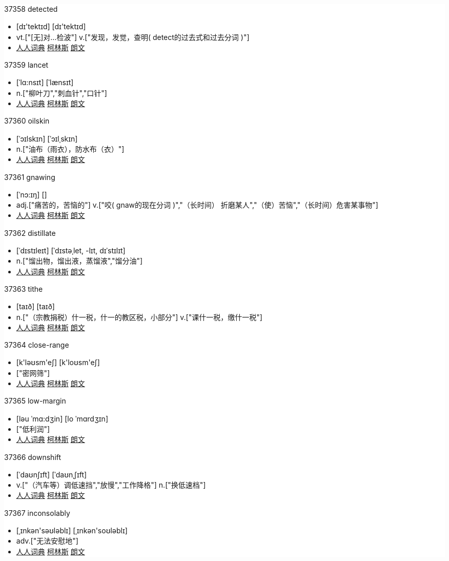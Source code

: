 37358 detected 
- [dɪ'tektɪd]  [dɪ'tektɪd] 
- vt.["[无]对…检波"]  v.["发现，发觉，查明( detect的过去式和过去分词 )"]   
- [人人词典](https://www.91dict.com/words?w=detected) [柯林斯](https://www.collinsdictionary.com/zh/dictionary/english/detected) [朗文](https://www.ldoceonline.com/dictionary/detected) 

37359 lancet 
- [ˈlɑ:nsɪt]  [ˈlænsɪt] 
- n.["柳叶刀","刺血针","口针"]   
- [人人词典](https://www.91dict.com/words?w=lancet) [柯林斯](https://www.collinsdictionary.com/zh/dictionary/english/lancet) [朗文](https://www.ldoceonline.com/dictionary/lancet) 

37360 oilskin 
- [ˈɔɪlskɪn]  [ˈɔɪlˌskɪn] 
- n.["油布（雨衣），防水布（衣）"]   
- [人人词典](https://www.91dict.com/words?w=oilskin) [柯林斯](https://www.collinsdictionary.com/zh/dictionary/english/oilskin) [朗文](https://www.ldoceonline.com/dictionary/oilskin) 

37361 gnawing 
- [ˈnɔ:ɪŋ]  [] 
- adj.["痛苦的，苦恼的"]  v.["咬( gnaw的现在分词 )","（长时间） 折磨某人","（使）苦恼","（长时间）危害某事物"]   
- [人人词典](https://www.91dict.com/words?w=gnawing) [柯林斯](https://www.collinsdictionary.com/zh/dictionary/english/gnawing) [朗文](https://www.ldoceonline.com/dictionary/gnawing) 

37362 distillate 
- [ˈdɪstɪleɪt]  [ˈdɪstəˌlet, -lɪt, dɪˈstɪlɪt] 
- n.["馏出物，馏出液，蒸馏液","馏分油"]   
- [人人词典](https://www.91dict.com/words?w=distillate) [柯林斯](https://www.collinsdictionary.com/zh/dictionary/english/distillate) [朗文](https://www.ldoceonline.com/dictionary/distillate) 

37363 tithe 
- [taɪð]  [taɪð] 
- n.["（宗教捐税）什一税，什一的教区税，小部分"]  v.["课什一税，缴什一税"]   
- [人人词典](https://www.91dict.com/words?w=tithe) [柯林斯](https://www.collinsdictionary.com/zh/dictionary/english/tithe) [朗文](https://www.ldoceonline.com/dictionary/tithe) 

37364 close-range 
- [k'ləʊsm'eʃ]  [k'loʊsm'eʃ] 
- ["密网筛"]   
- [人人词典](https://www.91dict.com/words?w=close-range) [柯林斯](https://www.collinsdictionary.com/zh/dictionary/english/close-range) [朗文](https://www.ldoceonline.com/dictionary/close-range) 

37365 low-margin 
- [ləu ˈmɑ:dʒin]  [lo ˈmɑrdʒɪn] 
- ["低利润"]   
- [人人词典](https://www.91dict.com/words?w=low-margin) [柯林斯](https://www.collinsdictionary.com/zh/dictionary/english/low-margin) [朗文](https://www.ldoceonline.com/dictionary/low-margin) 

37366 downshift 
- [ˈdaʊnʃɪft]  [ˈdaʊnˌʃɪft] 
- v.["（汽车等）调低速挡","放慢","工作降格"]  n.["换低速档"]   
- [人人词典](https://www.91dict.com/words?w=downshift) [柯林斯](https://www.collinsdictionary.com/zh/dictionary/english/downshift) [朗文](https://www.ldoceonline.com/dictionary/downshift) 

37367 inconsolably 
- [ˌɪnkən'səʊləblɪ]  [ˌɪnkən'soʊləblɪ] 
- adv.["无法安慰地"]   
- [人人词典](https://www.91dict.com/words?w=inconsolably) [柯林斯](https://www.collinsdictionary.com/zh/dictionary/english/inconsolably) [朗文](https://www.ldoceonline.com/dictionary/inconsolably) 
